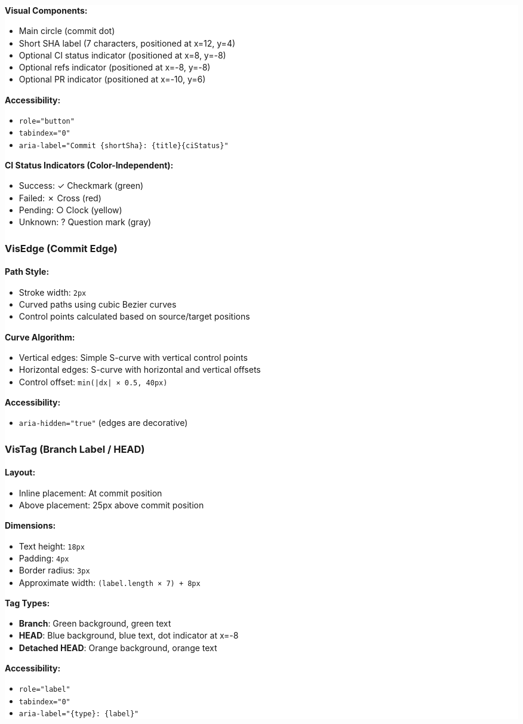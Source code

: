 **Visual Components:**
- Main circle (commit dot)
- Short SHA label (7 characters, positioned at x=12, y=4)
- Optional CI status indicator (positioned at x=8, y=-8)
- Optional refs indicator (positioned at x=-8, y=-8)
- Optional PR indicator (positioned at x=-10, y=6)

**Accessibility:**
- `role="button"`
- `tabindex="0"`
- `aria-label="Commit {shortSha}: {title}{ciStatus}"`

**CI Status Indicators (Color-Independent):**
- Success: ✓ Checkmark (green)
- Failed: ✗ Cross (red)
- Pending: ○ Clock (yellow)
- Unknown: ? Question mark (gray)

### VisEdge (Commit Edge)

**Path Style:**
- Stroke width: `2px`
- Curved paths using cubic Bezier curves
- Control points calculated based on source/target positions

**Curve Algorithm:**
- Vertical edges: Simple S-curve with vertical control points
- Horizontal edges: S-curve with horizontal and vertical offsets
- Control offset: `min(|dx| × 0.5, 40px)`

**Accessibility:**
- `aria-hidden="true"` (edges are decorative)

### VisTag (Branch Label / HEAD)

**Layout:**
- Inline placement: At commit position
- Above placement: 25px above commit position

**Dimensions:**
- Text height: `18px`
- Padding: `4px`
- Border radius: `3px`
- Approximate width: `(label.length × 7) + 8px`

**Tag Types:**
- **Branch**: Green background, green text
- **HEAD**: Blue background, blue text, dot indicator at x=-8
- **Detached HEAD**: Orange background, orange text

**Accessibility:**
- `role="label"`
- `tabindex="0"`
- `aria-label="{type}: {label}"`
